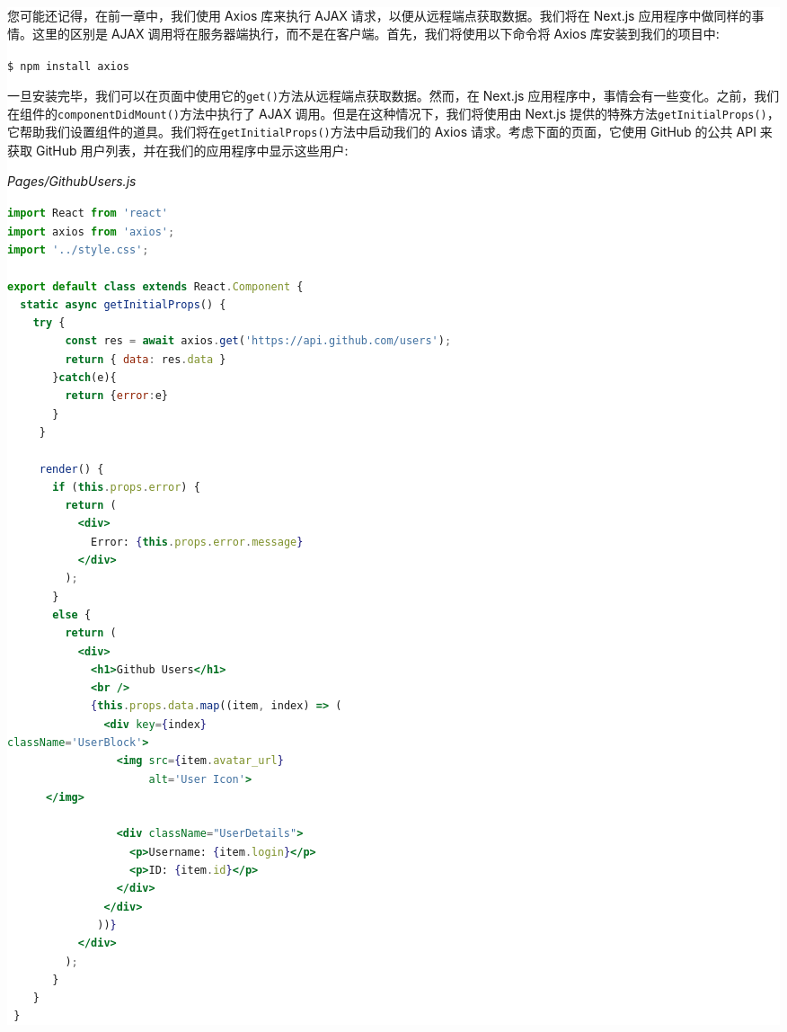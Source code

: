 您可能还记得，在前一章中，我们使用 Axios 库来执行 AJAX 请求，以便从远程端点获取数据。我们将在 Next.js 应用程序中做同样的事情。这里的区别是 AJAX 调用将在服务器端执行，而不是在客户端。首先，我们将使用以下命令将 Axios 库安装到我们的项目中:

```jsx
$ npm install axios

```

一旦安装完毕，我们可以在页面中使用它的`get()`方法从远程端点获取数据。然而，在 Next.js 应用程序中，事情会有一些变化。之前，我们在组件的`componentDidMount()`方法中执行了 AJAX 调用。但是在这种情况下，我们将使用由 Next.js 提供的特殊方法`getInitialProps()`，它帮助我们设置组件的道具。我们将在`getInitialProps()`方法中启动我们的 Axios 请求。考虑下面的页面，它使用 GitHub 的公共 API 来获取 GitHub 用户列表，并在我们的应用程序中显示这些用户:

*Pages/GithubUsers.js*

```jsx
import React from 'react'
import axios from 'axios';
import '../style.css';

export default class extends React.Component {
  static async getInitialProps() {
    try {
         const res = await axios.get('https://api.github.com/users');
         return { data: res.data }
       }catch(e){
         return {error:e}
       }
     }

     render() {
       if (this.props.error) {
         return (
           <div>
             Error: {this.props.error.message}
           </div>
         );
       }
       else {
         return (
           <div>
             <h1>Github Users</h1>
             <br />
             {this.props.data.map((item, index) => (
               <div key={index}
className='UserBlock'>
                 <img src={item.avatar_url}
                      alt='User Icon'>
      </img>

                 <div className="UserDetails">
                   <p>Username: {item.login}</p>
                   <p>ID: {item.id}</p>
                 </div>
               </div>
              ))}
           </div>
         );
       }
    }
 }

```
